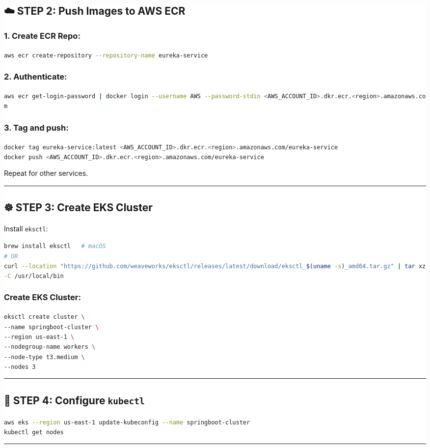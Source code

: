 ## ☁️ STEP 2: Push Images to AWS ECR

### 1. Create ECR Repo:

```bash
aws ecr create-repository --repository-name eureka-service
```

### 2. Authenticate:

```bash
aws ecr get-login-password | docker login --username AWS --password-stdin <AWS_ACCOUNT_ID>.dkr.ecr.<region>.amazonaws.com
```

### 3. Tag and push:

```bash
docker tag eureka-service:latest <AWS_ACCOUNT_ID>.dkr.ecr.<region>.amazonaws.com/eureka-service
docker push <AWS_ACCOUNT_ID>.dkr.ecr.<region>.amazonaws.com/eureka-service
```

Repeat for other services.

---

## ☸️ STEP 3: Create EKS Cluster

Install `eksctl`:

```bash
brew install eksctl   # macOS
# OR
curl --location "https://github.com/weaveworks/eksctl/releases/latest/download/eksctl_$(uname -s)_amd64.tar.gz" | tar xz -C /usr/local/bin
```

### Create EKS Cluster:

```bash
eksctl create cluster \
--name springboot-cluster \
--region us-east-1 \
--nodegroup-name workers \
--node-type t3.medium \
--nodes 3
```

---

## 🔁 STEP 4: Configure `kubectl`

```bash
aws eks --region us-east-1 update-kubeconfig --name springboot-cluster
kubectl get nodes
```

---